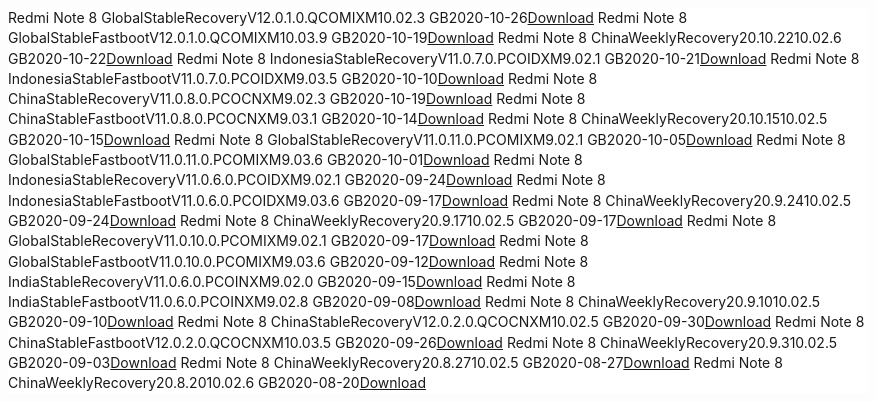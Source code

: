 <tr><td>Redmi Note 8 Global</td><td>Stable</td><td>Recovery</td><td>V12.0.1.0.QCOMIXM</td><td>10.0</td><td>2.3 GB</td><td>2020-10-26</td><td><a href="/miui/ginkgo/stable/V12.0.1.0.QCOMIXM/">Download</a></td></tr>
<tr><td>Redmi Note 8 Global</td><td>Stable</td><td>Fastboot</td><td>V12.0.1.0.QCOMIXM</td><td>10.0</td><td>3.9 GB</td><td>2020-10-19</td><td><a href="/miui/ginkgo/stable/V12.0.1.0.QCOMIXM/">Download</a></td></tr>
<tr><td>Redmi Note 8 China</td><td>Weekly</td><td>Recovery</td><td>20.10.22</td><td>10.0</td><td>2.6 GB</td><td>2020-10-22</td><td><a href="/miui/ginkgo/weekly/20.10.22/">Download</a></td></tr>
<tr><td>Redmi Note 8 Indonesia</td><td>Stable</td><td>Recovery</td><td>V11.0.7.0.PCOIDXM</td><td>9.0</td><td>2.1 GB</td><td>2020-10-21</td><td><a href="/miui/ginkgo/stable/V11.0.7.0.PCOIDXM/">Download</a></td></tr>
<tr><td>Redmi Note 8 Indonesia</td><td>Stable</td><td>Fastboot</td><td>V11.0.7.0.PCOIDXM</td><td>9.0</td><td>3.5 GB</td><td>2020-10-10</td><td><a href="/miui/ginkgo/stable/V11.0.7.0.PCOIDXM/">Download</a></td></tr>
<tr><td>Redmi Note 8 China</td><td>Stable</td><td>Recovery</td><td>V11.0.8.0.PCOCNXM</td><td>9.0</td><td>2.3 GB</td><td>2020-10-19</td><td><a href="/miui/ginkgo/stable/V11.0.8.0.PCOCNXM/">Download</a></td></tr>
<tr><td>Redmi Note 8 China</td><td>Stable</td><td>Fastboot</td><td>V11.0.8.0.PCOCNXM</td><td>9.0</td><td>3.1 GB</td><td>2020-10-14</td><td><a href="/miui/ginkgo/stable/V11.0.8.0.PCOCNXM/">Download</a></td></tr>
<tr><td>Redmi Note 8 China</td><td>Weekly</td><td>Recovery</td><td>20.10.15</td><td>10.0</td><td>2.5 GB</td><td>2020-10-15</td><td><a href="/miui/ginkgo/weekly/20.10.15/">Download</a></td></tr>
<tr><td>Redmi Note 8 Global</td><td>Stable</td><td>Recovery</td><td>V11.0.11.0.PCOMIXM</td><td>9.0</td><td>2.1 GB</td><td>2020-10-05</td><td><a href="/miui/ginkgo/stable/V11.0.11.0.PCOMIXM/">Download</a></td></tr>
<tr><td>Redmi Note 8 Global</td><td>Stable</td><td>Fastboot</td><td>V11.0.11.0.PCOMIXM</td><td>9.0</td><td>3.6 GB</td><td>2020-10-01</td><td><a href="/miui/ginkgo/stable/V11.0.11.0.PCOMIXM/">Download</a></td></tr>
<tr><td>Redmi Note 8 Indonesia</td><td>Stable</td><td>Recovery</td><td>V11.0.6.0.PCOIDXM</td><td>9.0</td><td>2.1 GB</td><td>2020-09-24</td><td><a href="/miui/ginkgo/stable/V11.0.6.0.PCOIDXM/">Download</a></td></tr>
<tr><td>Redmi Note 8 Indonesia</td><td>Stable</td><td>Fastboot</td><td>V11.0.6.0.PCOIDXM</td><td>9.0</td><td>3.6 GB</td><td>2020-09-17</td><td><a href="/miui/ginkgo/stable/V11.0.6.0.PCOIDXM/">Download</a></td></tr>
<tr><td>Redmi Note 8 China</td><td>Weekly</td><td>Recovery</td><td>20.9.24</td><td>10.0</td><td>2.5 GB</td><td>2020-09-24</td><td><a href="/miui/ginkgo/weekly/20.9.24/">Download</a></td></tr>
<tr><td>Redmi Note 8 China</td><td>Weekly</td><td>Recovery</td><td>20.9.17</td><td>10.0</td><td>2.5 GB</td><td>2020-09-17</td><td><a href="/miui/ginkgo/weekly/20.9.17/">Download</a></td></tr>
<tr><td>Redmi Note 8 Global</td><td>Stable</td><td>Recovery</td><td>V11.0.10.0.PCOMIXM</td><td>9.0</td><td>2.1 GB</td><td>2020-09-17</td><td><a href="/miui/ginkgo/stable/V11.0.10.0.PCOMIXM/">Download</a></td></tr>
<tr><td>Redmi Note 8 Global</td><td>Stable</td><td>Fastboot</td><td>V11.0.10.0.PCOMIXM</td><td>9.0</td><td>3.6 GB</td><td>2020-09-12</td><td><a href="/miui/ginkgo/stable/V11.0.10.0.PCOMIXM/">Download</a></td></tr>
<tr><td>Redmi Note 8 India</td><td>Stable</td><td>Recovery</td><td>V11.0.6.0.PCOINXM</td><td>9.0</td><td>2.0 GB</td><td>2020-09-15</td><td><a href="/miui/ginkgo/stable/V11.0.6.0.PCOINXM/">Download</a></td></tr>
<tr><td>Redmi Note 8 India</td><td>Stable</td><td>Fastboot</td><td>V11.0.6.0.PCOINXM</td><td>9.0</td><td>2.8 GB</td><td>2020-09-08</td><td><a href="/miui/ginkgo/stable/V11.0.6.0.PCOINXM/">Download</a></td></tr>
<tr><td>Redmi Note 8 China</td><td>Weekly</td><td>Recovery</td><td>20.9.10</td><td>10.0</td><td>2.5 GB</td><td>2020-09-10</td><td><a href="/miui/ginkgo/weekly/20.9.10/">Download</a></td></tr>
<tr><td>Redmi Note 8 China</td><td>Stable</td><td>Recovery</td><td>V12.0.2.0.QCOCNXM</td><td>10.0</td><td>2.5 GB</td><td>2020-09-30</td><td><a href="/miui/ginkgo/stable/V12.0.2.0.QCOCNXM/">Download</a></td></tr>
<tr><td>Redmi Note 8 China</td><td>Stable</td><td>Fastboot</td><td>V12.0.2.0.QCOCNXM</td><td>10.0</td><td>3.5 GB</td><td>2020-09-26</td><td><a href="/miui/ginkgo/stable/V12.0.2.0.QCOCNXM/">Download</a></td></tr>
<tr><td>Redmi Note 8 China</td><td>Weekly</td><td>Recovery</td><td>20.9.3</td><td>10.0</td><td>2.5 GB</td><td>2020-09-03</td><td><a href="/miui/ginkgo/weekly/20.9.3/">Download</a></td></tr>
<tr><td>Redmi Note 8 China</td><td>Weekly</td><td>Recovery</td><td>20.8.27</td><td>10.0</td><td>2.5 GB</td><td>2020-08-27</td><td><a href="/miui/ginkgo/weekly/20.8.27/">Download</a></td></tr>
<tr><td>Redmi Note 8 China</td><td>Weekly</td><td>Recovery</td><td>20.8.20</td><td>10.0</td><td>2.6 GB</td><td>2020-08-20</td><td><a href="/miui/ginkgo/weekly/20.8.20/">Download</a></td></tr>